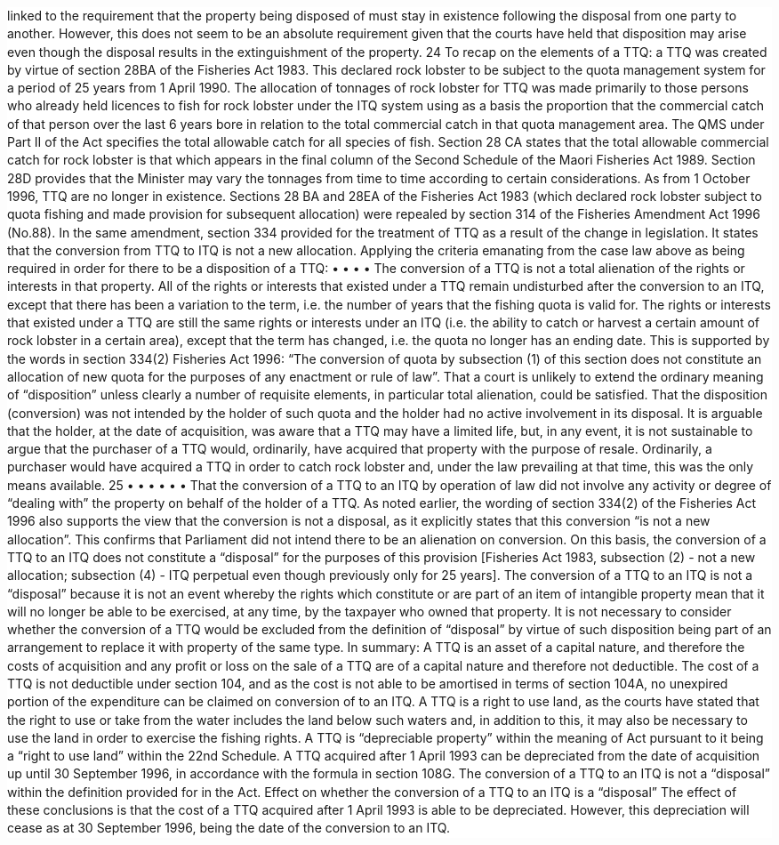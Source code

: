 linked to the requirement that the property being disposed of must stay in existence following the disposal from one party to another. However, this does not seem to be an absolute requirement given that the courts have held that disposition may arise even though the disposal results in the extinguishment of the property. 24 To recap on the elements of a TTQ: a TTQ was created by virtue of section 28BA of the Fisheries Act 1983. This declared rock lobster to be subject to the quota management system for a period of 25 years from 1 April 1990. The allocation of tonnages of rock lobster for TTQ was made primarily to those persons who already held licences to fish for rock lobster under the ITQ system using as a basis the proportion that the commercial catch of that person over the last 6 years bore in relation to the total commercial catch in that quota management area. The QMS under Part II of the Act specifies the total allowable catch for all species of fish. Section 28 CA states that the total allowable commercial catch for rock lobster is that which appears in the final column of the Second Schedule of the Maori Fisheries Act 1989. Section 28D provides that the Minister may vary the tonnages from time to time according to certain considerations. As from 1 October 1996, TTQ are no longer in existence. Sections 28 BA and 28EA of the Fisheries Act 1983 (which declared rock lobster subject to quota fishing and made provision for subsequent allocation) were repealed by section 314 of the Fisheries Amendment Act 1996 (No.88). In the same amendment, section 334 provided for the treatment of TTQ as a result of the change in legislation. It states that the conversion from TTQ to ITQ is not a new allocation. Applying the criteria emanating from the case law above as being required in order for there to be a disposition of a TTQ: • • • • The conversion of a TTQ is not a total alienation of the rights or interests in that property. All of the rights or interests that existed under a TTQ remain undisturbed after the conversion to an ITQ, except that there has been a variation to the term, i.e. the number of years that the fishing quota is valid for. The rights or interests that existed under a TTQ are still the same rights or interests under an ITQ (i.e. the ability to catch or harvest a certain amount of rock lobster in a certain area), except that the term has changed, i.e. the quota no longer has an ending date. This is supported by the words in section 334(2) Fisheries Act 1996: “The conversion of quota by subsection (1) of this section does not constitute an allocation of new quota for the purposes of any enactment or rule of law”. That a court is unlikely to extend the ordinary meaning of “disposition” unless clearly a number of requisite elements, in particular total alienation, could be satisfied. That the disposition (conversion) was not intended by the holder of such quota and the holder had no active involvement in its disposal. It is arguable that the holder, at the date of acquisition, was aware that a TTQ may have a limited life, but, in any event, it is not sustainable to argue that the purchaser of a TTQ would, ordinarily, have acquired that property with the purpose of resale. Ordinarily, a purchaser would have acquired a TTQ in order to catch rock lobster and, under the law prevailing at that time, this was the only means available. 25 • • • • • • That the conversion of a TTQ to an ITQ by operation of law did not involve any activity or degree of “dealing with” the property on behalf of the holder of a TTQ. As noted earlier, the wording of section 334(2) of the Fisheries Act 1996 also supports the view that the conversion is not a disposal, as it explicitly states that this conversion “is not a new allocation”. This confirms that Parliament did not intend there to be an alienation on conversion. On this basis, the conversion of a TTQ to an ITQ does not constitute a “disposal” for the purposes of this provision \[Fisheries Act 1983, subsection (2) - not a new allocation; subsection (4) - ITQ perpetual even though previously only for 25 years\]. The conversion of a TTQ to an ITQ is not a “disposal” because it is not an event whereby the rights which constitute or are part of an item of intangible property mean that it will no longer be able to be exercised, at any time, by the taxpayer who owned that property. It is not necessary to consider whether the conversion of a TTQ would be excluded from the definition of “disposal” by virtue of such disposition being part of an arrangement to replace it with property of the same type. In summary: A TTQ is an asset of a capital nature, and therefore the costs of acquisition and any profit or loss on the sale of a TTQ are of a capital nature and therefore not deductible. The cost of a TTQ is not deductible under section 104, and as the cost is not able to be amortised in terms of section 104A, no unexpired portion of the expenditure can be claimed on conversion of to an ITQ. A TTQ is a right to use land, as the courts have stated that the right to use or take from the water includes the land below such waters and, in addition to this, it may also be necessary to use the land in order to exercise the fishing rights. A TTQ is “depreciable property” within the meaning of Act pursuant to it being a “right to use land” within the 22nd Schedule. A TTQ acquired after 1 April 1993 can be depreciated from the date of acquisition up until 30 September 1996, in accordance with the formula in section 108G. The conversion of a TTQ to an ITQ is not a “disposal” within the definition provided for in the Act. Effect on whether the conversion of a TTQ to an ITQ is a “disposal” The effect of these conclusions is that the cost of a TTQ acquired after 1 April 1993 is able to be depreciated. However, this depreciation will cease as at 30 September 1996, being the date of the conversion to an ITQ.